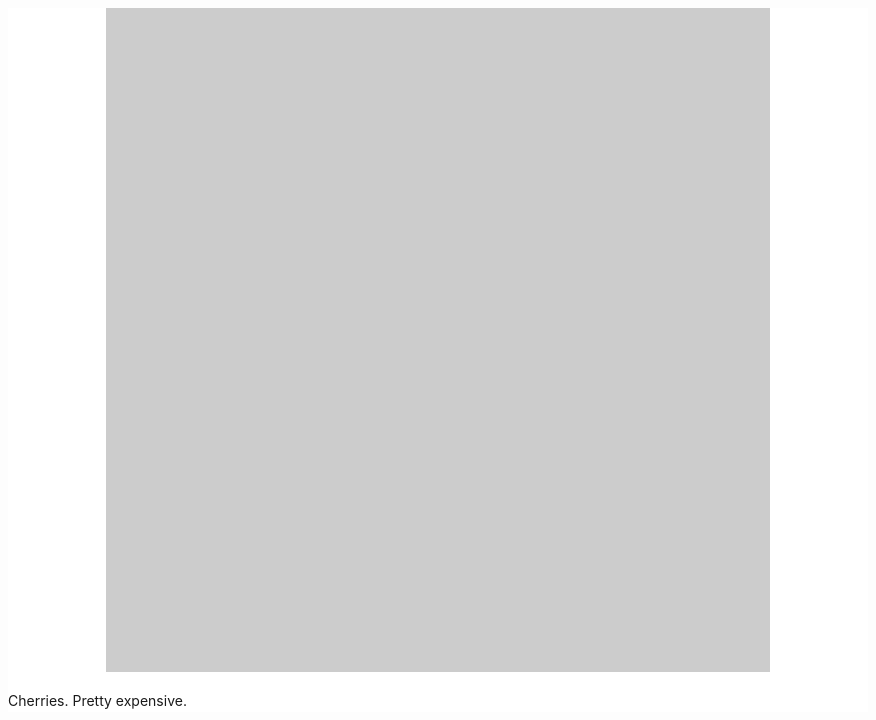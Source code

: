 <a href="https://www.flickr.com/photos/118782975@N05/13846484845" title="DSC00938 by Elevenroute, on Flickr"><img src="/images/bg.png" data-src="https://farm3.staticflickr.com/2842/13846484845_205b4dc6f9_b.jpg" width="1000" height="664" alt="DSC00938"></a>

Cherries. Pretty expensive.
